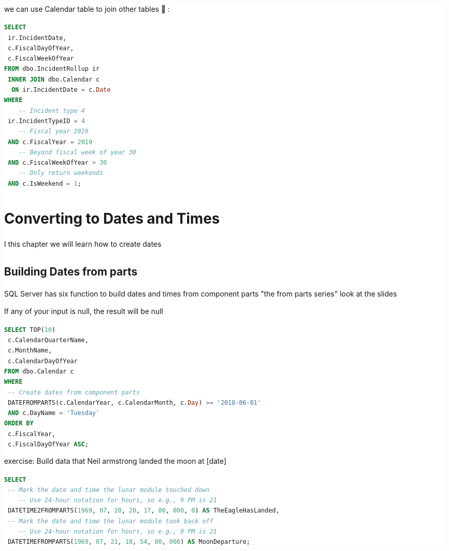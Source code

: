 we can use Calendar table to join other tables 🏓 :

```sql
SELECT
 ir.IncidentDate,
 c.FiscalDayOfYear,
 c.FiscalWeekOfYear
FROM dbo.IncidentRollup ir
 INNER JOIN dbo.Calendar c
  ON ir.IncidentDate = c.Date
WHERE
    -- Incident type 4
 ir.IncidentTypeID = 4
    -- Fiscal year 2019
 AND c.FiscalYear = 2019
    -- Beyond fiscal week of year 30
 AND c.FiscalWeekOfYear > 30
    -- Only return weekends
 AND c.IsWeekend = 1;
```

# Converting to Dates and Times

I this chapter we will learn how to create dates

## Building Dates from parts

SQL Server has six function to build dates and times from component parts "the from parts series"
look at the slides

If any of your input is null, the result will be null

```sql
SELECT TOP(10)
 c.CalendarQuarterName,
 c.MonthName,
 c.CalendarDayOfYear
FROM dbo.Calendar c
WHERE
 -- Create dates from component parts
 DATEFROMPARTS(c.CalendarYear, c.CalendarMonth, c.Day) >= '2018-06-01'
 AND c.DayName = 'Tuesday'
ORDER BY
 c.FiscalYear,
 c.FiscalDayOfYear ASC;
```

exercise: Build data that Neil armstrong landed the moon at [date]

```sql
SELECT
 -- Mark the date and time the lunar module touched down
    -- Use 24-hour notation for hours, so e.g., 9 PM is 21
 DATETIME2FROMPARTS(1969, 07, 20, 20, 17, 00, 000, 0) AS TheEagleHasLanded,
 -- Mark the date and time the lunar module took back off
    -- Use 24-hour notation for hours, so e.g., 9 PM is 21
 DATETIMEFROMPARTS(1969, 07, 21, 18, 54, 00, 000) AS MoonDeparture;
```
